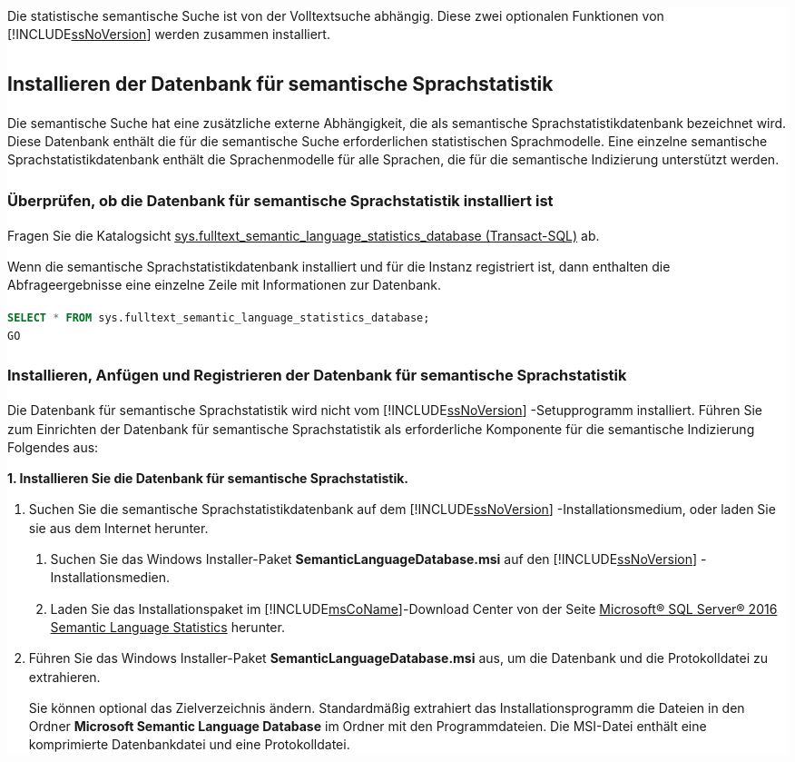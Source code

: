  Die statistische semantische Suche ist von der Volltextsuche abhängig. Diese zwei optionalen Funktionen von [!INCLUDE[ssNoVersion](../../includes/ssnoversion-md.md)] werden zusammen installiert.  
  
## <a name="install-the-semantic-language-statistics-database"></a>Installieren der Datenbank für semantische Sprachstatistik  
 Die semantische Suche hat eine zusätzliche externe Abhängigkeit, die als semantische Sprachstatistikdatenbank bezeichnet wird. Diese Datenbank enthält die für die semantische Suche erforderlichen statistischen Sprachmodelle. Eine einzelne semantische Sprachstatistikdatenbank enthält die Sprachenmodelle für alle Sprachen, die für die semantische Indizierung unterstützt werden.  
  
###  <a name="check-whether-the-semantic-language-statistics-database-is-installed"></a><a name="HowToCheckDatabase"></a> Überprüfen, ob die Datenbank für semantische Sprachstatistik installiert ist  
 Fragen Sie die Katalogsicht [sys.fulltext_semantic_language_statistics_database &#40;Transact-SQL&#41;](../../relational-databases/system-catalog-views/sys-fulltext-semantic-language-statistics-database-transact-sql.md) ab.  
  
 Wenn die semantische Sprachstatistikdatenbank installiert und für die Instanz registriert ist, dann enthalten die Abfrageergebnisse eine einzelne Zeile mit Informationen zur Datenbank.  
  
```sql  
SELECT * FROM sys.fulltext_semantic_language_statistics_database;  
GO  
```  
  
###  <a name="install-attach-and-register-the-semantic-language-statistics-database"></a><a name="HowToInstallModel"></a> Installieren, Anfügen und Registrieren der Datenbank für semantische Sprachstatistik  
 Die Datenbank für semantische Sprachstatistik wird nicht vom [!INCLUDE[ssNoVersion](../../includes/ssnoversion-md.md)] -Setupprogramm installiert. Führen Sie zum Einrichten der Datenbank für semantische Sprachstatistik als erforderliche Komponente für die semantische Indizierung Folgendes aus:  
  
 **1. Installieren Sie die Datenbank für semantische Sprachstatistik.**  
 
 1.  Suchen Sie die semantische Sprachstatistikdatenbank auf dem [!INCLUDE[ssNoVersion](../../includes/ssnoversion-md.md)] -Installationsmedium, oder laden Sie sie aus dem Internet herunter.  
  
        1.  Suchen Sie das Windows Installer-Paket **SemanticLanguageDatabase.msi** auf den [!INCLUDE[ssNoVersion](../../includes/ssnoversion-md.md)] -Installationsmedien.  
  
        2.  Laden Sie das Installationspaket im [!INCLUDE[msCoName](../../includes/msconame-md.md)]-Download Center von der Seite [Microsoft® SQL Server® 2016 Semantic Language Statistics](https://www.microsoft.com/download/details.aspx?id=52681) herunter.  
  
2.  Führen Sie das Windows Installer-Paket **SemanticLanguageDatabase.msi** aus, um die Datenbank und die Protokolldatei zu extrahieren.  
  
     Sie können optional das Zielverzeichnis ändern. Standardmäßig extrahiert das Installationsprogramm die Dateien in den Ordner **Microsoft Semantic Language Database** im Ordner mit den Programmdateien. Die MSI-Datei enthält eine komprimierte Datenbankdatei und eine Protokolldatei.  
  
